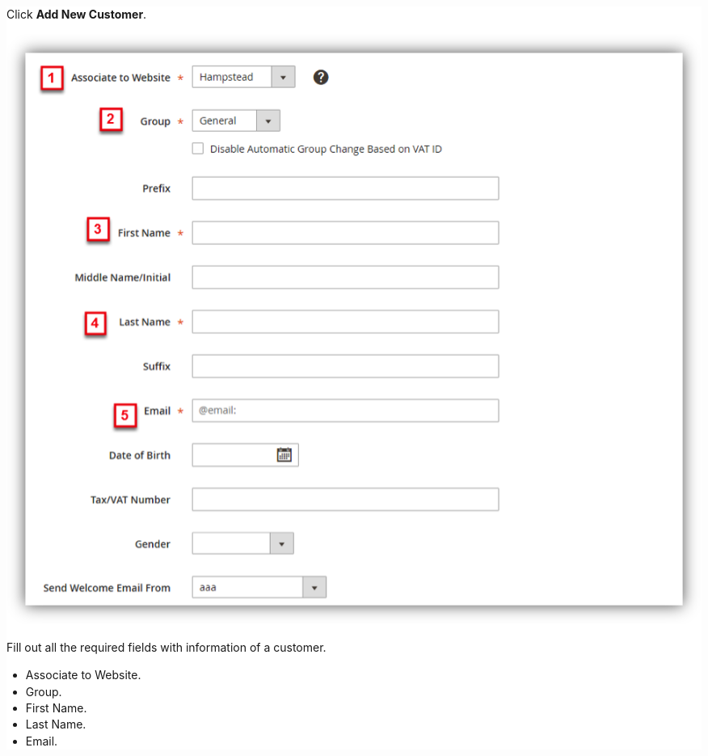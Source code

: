 Click **Add New Customer**.

![Anh 122](./image_starter_m2/image122.png?raw=true)

Fill out all the required fields with information of a customer.
- Associate to Website.
- Group.
- First Name.
- Last Name.
- Email.

